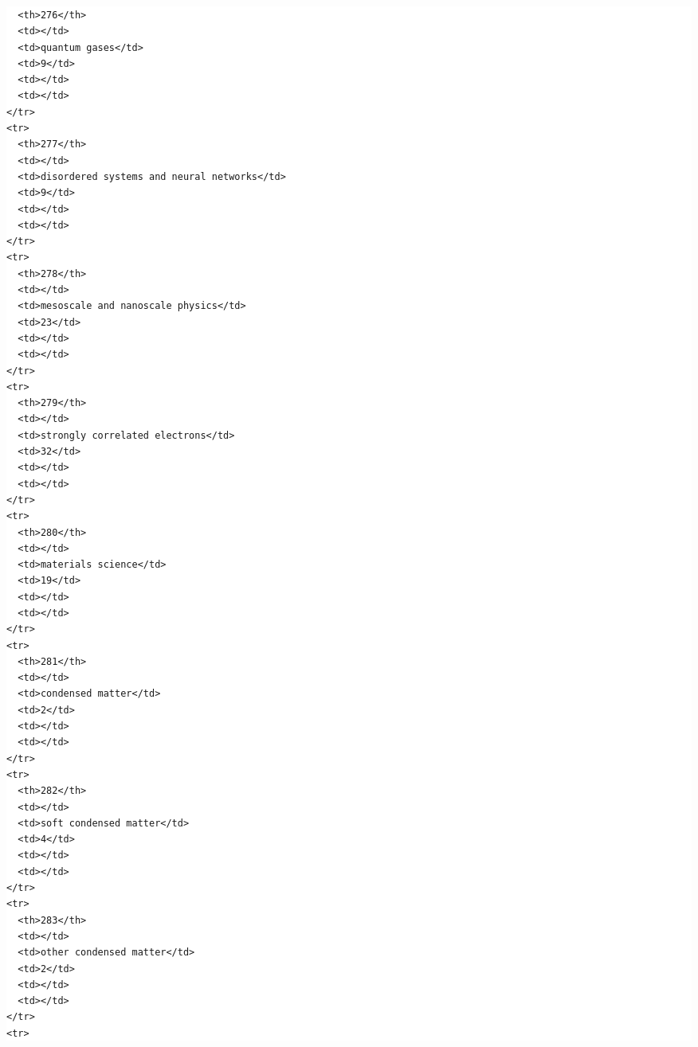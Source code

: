      <th>276</th>
      <td></td>
      <td>quantum gases</td>
      <td>9</td>
      <td></td>
      <td></td>
    </tr>
    <tr>
      <th>277</th>
      <td></td>
      <td>disordered systems and neural networks</td>
      <td>9</td>
      <td></td>
      <td></td>
    </tr>
    <tr>
      <th>278</th>
      <td></td>
      <td>mesoscale and nanoscale physics</td>
      <td>23</td>
      <td></td>
      <td></td>
    </tr>
    <tr>
      <th>279</th>
      <td></td>
      <td>strongly correlated electrons</td>
      <td>32</td>
      <td></td>
      <td></td>
    </tr>
    <tr>
      <th>280</th>
      <td></td>
      <td>materials science</td>
      <td>19</td>
      <td></td>
      <td></td>
    </tr>
    <tr>
      <th>281</th>
      <td></td>
      <td>condensed matter</td>
      <td>2</td>
      <td></td>
      <td></td>
    </tr>
    <tr>
      <th>282</th>
      <td></td>
      <td>soft condensed matter</td>
      <td>4</td>
      <td></td>
      <td></td>
    </tr>
    <tr>
      <th>283</th>
      <td></td>
      <td>other condensed matter</td>
      <td>2</td>
      <td></td>
      <td></td>
    </tr>
    <tr>